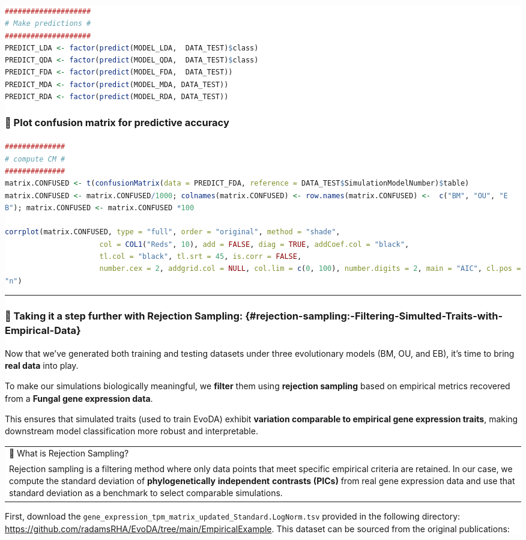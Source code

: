 ``` r
####################
# Make predictions #
####################
PREDICT_LDA <- factor(predict(MODEL_LDA,  DATA_TEST)$class)
PREDICT_QDA <- factor(predict(MODEL_QDA,  DATA_TEST)$class)
PREDICT_FDA <- factor(predict(MODEL_FDA,  DATA_TEST))
PREDICT_MDA <- factor(predict(MODEL_MDA, DATA_TEST))
PREDICT_RDA <- factor(predict(MODEL_RDA, DATA_TEST))
```

### 🤖 Plot confusion matrix for predictive accuracy

``` r
##############
# compute CM #
##############
matrix.CONFUSED <- t(confusionMatrix(data = PREDICT_FDA, reference = DATA_TEST$SimulationModelNumber)$table)
matrix.CONFUSED <- matrix.CONFUSED/1000; colnames(matrix.CONFUSED) <- row.names(matrix.CONFUSED) <-  c("BM", "OU", "EB"); matrix.CONFUSED <- matrix.CONFUSED *100

corrplot(matrix.CONFUSED, type = "full", order = "original", method = "shade",
                      col = COL1("Reds", 10), add = FALSE, diag = TRUE, addCoef.col = "black", 
                      tl.col = "black", tl.srt = 45, is.corr = FALSE,  
                      number.cex = 2, addgrid.col = NULL, col.lim = c(0, 100), number.digits = 2, main = "AIC", cl.pos = "n")

```

------------------------------------------------------------------------

### 🎯 Taking it a step further with Rejection Sampling: {#rejection-sampling:-Filtering-Simulted-Traits-with-Empirical-Data}

Now that we’ve generated both training and testing datasets under three evolutionary models (BM, OU, and EB), it’s time to bring **real data** into play.

To make our simulations biologically meaningful, we **filter** them using **rejection sampling** based on empirical metrics recovered from a **Fungal gene expression data**.

This ensures that simulated traits (used to train EvoDA) exhibit **variation comparable to empirical gene expression traits**, making downstream model classification more robust and interpretable.

|  |
|:-----------------------------------------------------------------------|
| 🧠 What is Rejection Sampling? |
| Rejection sampling is a filtering method where only data points that meet specific empirical criteria are retained. In our case, we compute the standard deviation of **phylogenetically independent contrasts (PICs)** from real gene expression data and use that standard deviation as a benchmark to select comparable simulations. |

First, download the `gene_expression_tpm_matrix_updated_Standard.LogNorm.tsv` provided in the following directory: <https://github.com/radamsRHA/EvoDA/tree/main/EmpiricalExample>. This dataset can be sourced from the original publications: 
